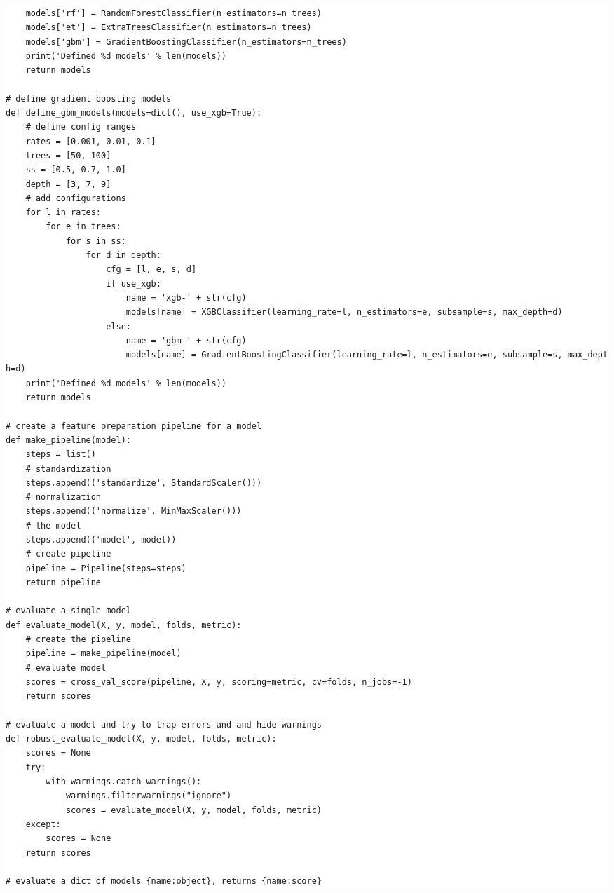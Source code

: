 ```
	models['rf'] = RandomForestClassifier(n_estimators=n_trees)
	models['et'] = ExtraTreesClassifier(n_estimators=n_trees)
	models['gbm'] = GradientBoostingClassifier(n_estimators=n_trees)
	print('Defined %d models' % len(models))
	return models

# define gradient boosting models
def define_gbm_models(models=dict(), use_xgb=True):
	# define config ranges
	rates = [0.001, 0.01, 0.1]
	trees = [50, 100]
	ss = [0.5, 0.7, 1.0]
	depth = [3, 7, 9]
	# add configurations
	for l in rates:
		for e in trees:
			for s in ss:
				for d in depth:
					cfg = [l, e, s, d]
					if use_xgb:
						name = 'xgb-' + str(cfg)
						models[name] = XGBClassifier(learning_rate=l, n_estimators=e, subsample=s, max_depth=d)
					else:
						name = 'gbm-' + str(cfg)
						models[name] = GradientBoostingClassifier(learning_rate=l, n_estimators=e, subsample=s, max_depth=d)
	print('Defined %d models' % len(models))
	return models

# create a feature preparation pipeline for a model
def make_pipeline(model):
	steps = list()
	# standardization
	steps.append(('standardize', StandardScaler()))
	# normalization
	steps.append(('normalize', MinMaxScaler()))
	# the model
	steps.append(('model', model))
	# create pipeline
	pipeline = Pipeline(steps=steps)
	return pipeline

# evaluate a single model
def evaluate_model(X, y, model, folds, metric):
	# create the pipeline
	pipeline = make_pipeline(model)
	# evaluate model
	scores = cross_val_score(pipeline, X, y, scoring=metric, cv=folds, n_jobs=-1)
	return scores

# evaluate a model and try to trap errors and and hide warnings
def robust_evaluate_model(X, y, model, folds, metric):
	scores = None
	try:
		with warnings.catch_warnings():
			warnings.filterwarnings("ignore")
			scores = evaluate_model(X, y, model, folds, metric)
	except:
		scores = None
	return scores

# evaluate a dict of models {name:object}, returns {name:score}
```